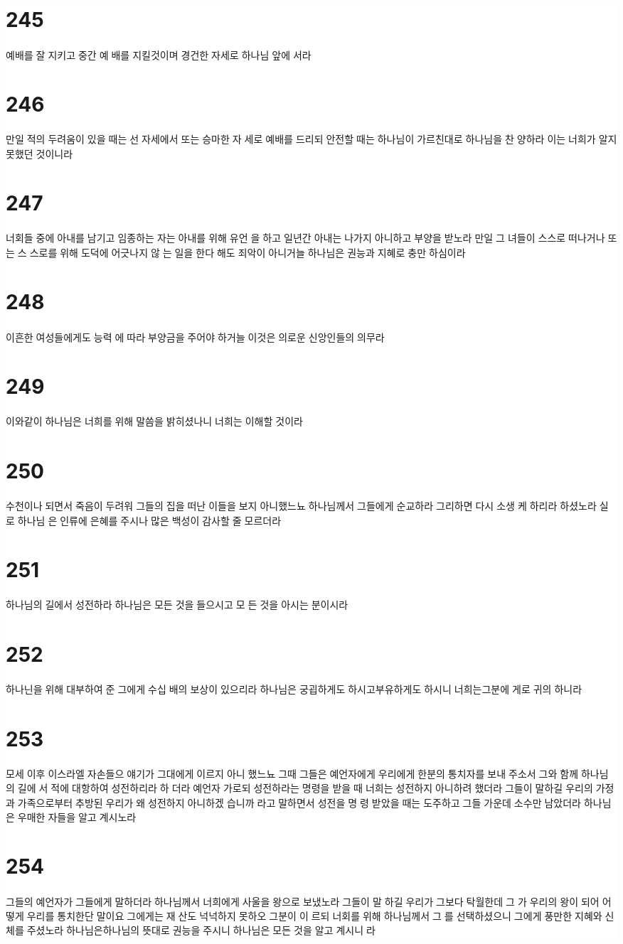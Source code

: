 # 245

예배를 잘 지키고 중간 예 배를 지킬것이며 경건한 자세로 하나님 앞에 서라

# 246

만일 적의 두려움이 있을 때는 선 자세에서 또는 승마한 자 세로 예배를 드리되 안전할 때는 하나님이 가르친대로 하나님을 찬 양하라 이는 너희가 알지 못했던 것이니라

# 247

너회들 중에 아내를 남기고 임종하는 자는 아내를 위해 유언 을 하고 일년간 아내는 나가지 아니하고 부양을 받노라 만일 그 녀들이 스스로 떠나거나 또는 스 스로를 위해 도덕에 어긋나지 않 는 일을 한다 해도 죄악이 아니거늘 하나님은 권능과 지혜로 충만 하심이라

# 248

이흔한 여성들에게도 능력 에 따라 부양금을 주어야 하거늘 이것은 의로운 신앙인들의 의무라

# 249

이와같이 하나님은 너희를 위해 말씀을 밝히셨나니 너희는 이해할 것이라

# 250

수천이나 되면서 죽음이 두려워 그들의 집을 떠난 이들을 보지 아니했느뇨 하나님께서 그들에게 순교하라 그리하면 다시 소생 케 하리라 하셨노라 실로 하나님 은 인류에 은혜를 주시나 많은 백성이 감사할 줄 모르더라

# 251

하나님의 길에서 성전하라 하나님은 모든 것을 들으시고 모 든 것을 아시는 분이시라

# 252

하나닌을 위해 대부하여 준 그에게 수십 배의 보상이 있으리라 하나님은 궁굅하게도 하시고부유하게도 하시니 너희는그분에 게로 귀의 하니라

# 253

모세 이후 이스라엘 자손들으 얘기가 그대에게 이르지 아니 했느뇨 그때 그들은 예언자에게 우리에게 한분의 통치자를 보내 주소서 그와 함께 하나님의 길에 서 적에 대항하여 성전하리라 하 더라 예언자 가로되 성전하라는 명령을 받을 때 너희는 성전하지 아니하려 했더라 그들이 말하길 우리의 가정과 가족으로부터 추방된 우리가 왜 성전하지 아니하겠 습니까 라고 말하면서 성전을 명 령 받았을 때는 도주하고 그들 가운데 소수만 남았더라 하나님은 우매한 자들을 알고 계시노라

# 254

그들의 예언자가 그들에게 말하더라 하나님께서 너희에게 사울을 왕으로 보냈노라 그들이 말 하길 우리가 그보다 탁월한데 그 가 우리의 왕이 되어 어떻게 우리를 통치한단 말이요 그에게는 재 산도 넉넉하지 못하오 그분이 이 르되 너회를 위해 하나님께서 그 를 선택하셨으니 그에게 풍만한 지혜와 신체를 주셨노라 하나님은하나님의 뜻대로 권능을 주시니 하나님은 모든 것을 알고 계시니 라
